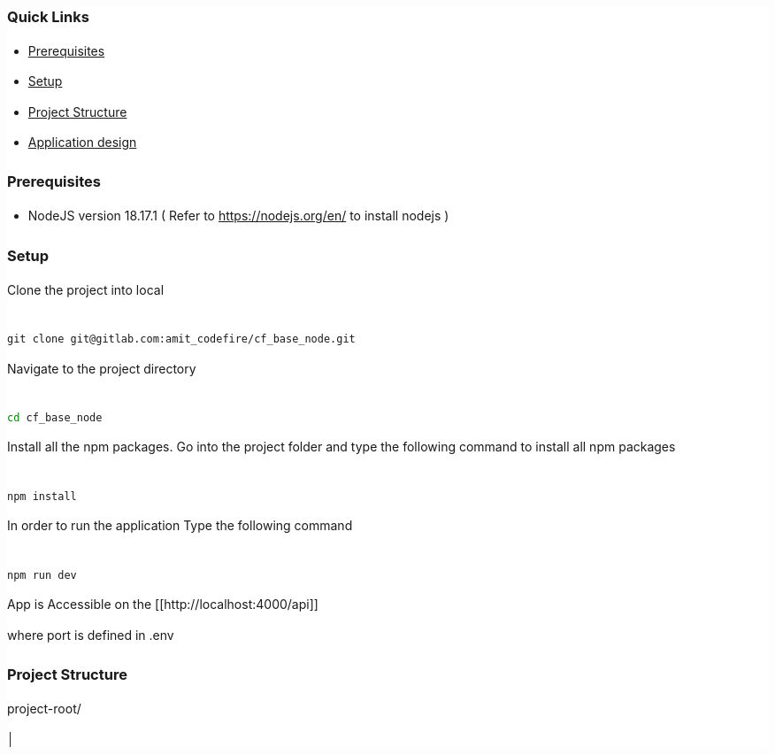 ### Quick Links

- [Prerequisites](#Prerequisites)

- [Setup](#Setup)

- [Project Structure](#Project-Structure)

- [Application design](#Application-design)

### <a name="Prerequisites"></a>Prerequisites

- NodeJS version 18.17.1 ( Refer to https://nodejs.org/en/ to install nodejs )

### <a name="Setup"></a>Setup

Clone the project into local

```

git clone git@gitlab.com:amit_codefire/cf_base_node.git

```

Navigate to the project directory

```bash

cd cf_base_node

```

Install all the npm packages. Go into the project folder and type the following command to install all npm packages

```bash

npm install

```

In order to run the application Type the following command

```bash

npm run dev

```

App is Accessible on the [[http://localhost:4000/api]]

where port is defined in .env

### <a name="Project-Structure"></a>Project Structure

project-root/

│
